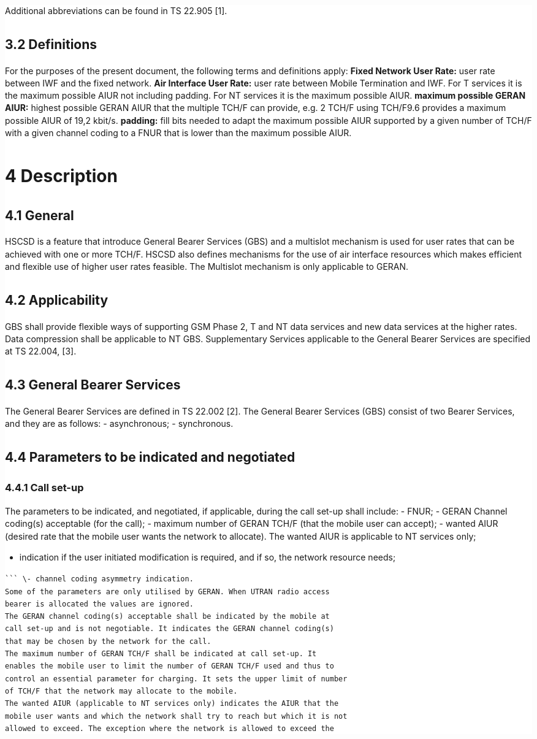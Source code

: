 Additional abbreviations can be found in TS 22.905 [1].
## 3.2 Definitions
For the purposes of the present document, the following terms and definitions
apply:
**Fixed Network User Rate:** user rate between IWF and the fixed network.
**Air Interface User Rate:** user rate between Mobile Termination and IWF. For
T services it is the maximum possible AIUR not including padding. For NT
services it is the maximum possible AIUR.
**maximum possible GERAN AIUR:** highest possible GERAN AIUR that the multiple
TCH/F can provide, e.g. 2 TCH/F using TCH/F9.6 provides a maximum possible
AIUR of 19,2 kbit/s.
**padding:** fill bits needed to adapt the maximum possible AIUR supported by
a given number of TCH/F with a given channel coding to a FNUR that is lower
than the maximum possible AIUR.
# 4 Description
## 4.1 General
HSCSD is a feature that introduce General Bearer Services (GBS) and a
multislot mechanism is used for user rates that can be achieved with one or
more TCH/F. HSCSD also defines mechanisms for the use of air interface
resources which makes efficient and flexible use of higher user rates
feasible. The Multislot mechanism is only applicable to GERAN.
## 4.2 Applicability
GBS shall provide flexible ways of supporting GSM Phase 2, T and NT data
services and new data services at the higher rates. Data compression shall be
applicable to NT GBS. Supplementary Services applicable to the General Bearer
Services are specified at TS 22.004, [3].
## 4.3 General Bearer Services
The General Bearer Services are defined in TS 22.002 [2].
The General Bearer Services (GBS) consist of two Bearer Services, and they are
as follows:
\- asynchronous;
\- synchronous.
## 4.4 Parameters to be indicated and negotiated
### 4.4.1 Call set-up
The parameters to be indicated, and negotiated, if applicable, during the call
set-up shall include:
\- FNUR;
\- GERAN Channel coding(s) acceptable (for the call);
\- maximum number of GERAN TCH/F (that the mobile user can accept);
\- wanted AIUR (desired rate that the mobile user wants the network to
allocate). The wanted AIUR is applicable to NT services only;
  * indication if the user initiated modification is required, and if so, the network resource needs;
```{=html}
``` \- channel coding asymmetry indication.
Some of the parameters are only utilised by GERAN. When UTRAN radio access
bearer is allocated the values are ignored.
The GERAN channel coding(s) acceptable shall be indicated by the mobile at
call set-up and is not negotiable. It indicates the GERAN channel coding(s)
that may be chosen by the network for the call.
The maximum number of GERAN TCH/F shall be indicated at call set-up. It
enables the mobile user to limit the number of GERAN TCH/F used and thus to
control an essential parameter for charging. It sets the upper limit of number
of TCH/F that the network may allocate to the mobile.
The wanted AIUR (applicable to NT services only) indicates the AIUR that the
mobile user wants and which the network shall try to reach but which it is not
allowed to exceed. The exception where the network is allowed to exceed the
```